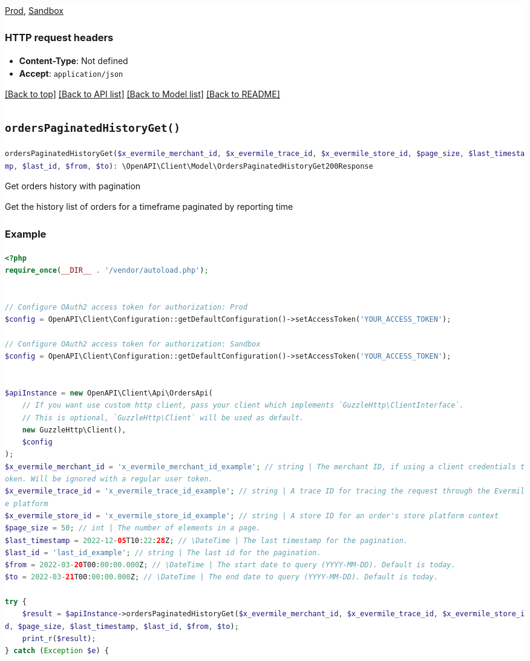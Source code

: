 [Prod](../../README.md#Prod), [Sandbox](../../README.md#Sandbox)

### HTTP request headers

- **Content-Type**: Not defined
- **Accept**: `application/json`

[[Back to top]](#) [[Back to API list]](../../README.md#endpoints)
[[Back to Model list]](../../README.md#models)
[[Back to README]](../../README.md)

## `ordersPaginatedHistoryGet()`

```php
ordersPaginatedHistoryGet($x_evermile_merchant_id, $x_evermile_trace_id, $x_evermile_store_id, $page_size, $last_timestamp, $last_id, $from, $to): \OpenAPI\Client\Model\OrdersPaginatedHistoryGet200Response
```

Get orders history with pagination

Get the history list of orders for a timeframe paginated by reporting time

### Example

```php
<?php
require_once(__DIR__ . '/vendor/autoload.php');


// Configure OAuth2 access token for authorization: Prod
$config = OpenAPI\Client\Configuration::getDefaultConfiguration()->setAccessToken('YOUR_ACCESS_TOKEN');

// Configure OAuth2 access token for authorization: Sandbox
$config = OpenAPI\Client\Configuration::getDefaultConfiguration()->setAccessToken('YOUR_ACCESS_TOKEN');


$apiInstance = new OpenAPI\Client\Api\OrdersApi(
    // If you want use custom http client, pass your client which implements `GuzzleHttp\ClientInterface`.
    // This is optional, `GuzzleHttp\Client` will be used as default.
    new GuzzleHttp\Client(),
    $config
);
$x_evermile_merchant_id = 'x_evermile_merchant_id_example'; // string | The merchant ID, if using a client credentials token. Will be ignored with a regular user token.
$x_evermile_trace_id = 'x_evermile_trace_id_example'; // string | A trace ID for tracing the request through the Evermile platform
$x_evermile_store_id = 'x_evermile_store_id_example'; // string | A store ID for an order's store platform context
$page_size = 50; // int | The number of elements in a page.
$last_timestamp = 2022-12-05T10:22:28Z; // \DateTime | The last timestamp for the pagination.
$last_id = 'last_id_example'; // string | The last id for the pagination.
$from = 2022-03-20T00:00:00.000Z; // \DateTime | The start date to query (YYYY-MM-DD). Default is today.
$to = 2022-03-21T00:00:00.000Z; // \DateTime | The end date to query (YYYY-MM-DD). Default is today.

try {
    $result = $apiInstance->ordersPaginatedHistoryGet($x_evermile_merchant_id, $x_evermile_trace_id, $x_evermile_store_id, $page_size, $last_timestamp, $last_id, $from, $to);
    print_r($result);
} catch (Exception $e) {
```